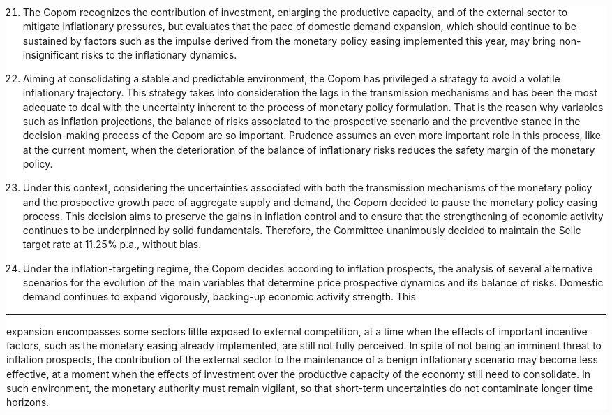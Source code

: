 21. The Copom recognizes the contribution of investment, enlarging the productive capacity, and of the
external sector to mitigate inflationary pressures, but evaluates that the pace of domestic demand expansion, which
should continue to be sustained by factors such as the impulse derived from the monetary policy easing
implemented this year, may bring non-insignificant risks to the inflationary dynamics.

22. Aiming at consolidating a stable and predictable environment, the Copom has privileged a strategy to avoid
a volatile inflationary trajectory. This strategy takes into consideration the lags in the transmission mechanisms and
has been the most adequate to deal with the uncertainty inherent to the process of monetary policy formulation.
That is the reason why variables such as inflation projections, the balance of risks associated to the prospective
scenario and the preventive stance in the decision-making process of the Copom are so important. Prudence
assumes an even more important role in this process, like at the current moment, when the deterioration of the
balance of inflationary risks reduces the safety margin of the monetary policy.

23. Under this context, considering the uncertainties associated with both the transmission mechanisms of the
monetary policy and the prospective growth pace of aggregate supply and demand, the Copom decided to pause
the monetary policy easing process. This decision aims to preserve the gains in inflation control and to ensure that
the strengthening of economic activity continues to be underpinned by solid fundamentals. Therefore, the
Committee unanimously decided to maintain the Selic target rate at 11.25% p.a., without bias.

24. Under the inflation-targeting regime, the Copom decides according to inflation prospects, the analysis of
several alternative scenarios for the evolution of the main variables that determine price prospective dynamics and
its balance of risks. Domestic demand continues to expand vigorously, backing-up economic activity strength. This


-----

expansion encompasses some sectors little exposed to external competition, at a time when the effects of
important incentive factors, such as the monetary easing already implemented, are still not fully perceived. In spite
of not being an imminent threat to inflation prospects, the contribution of the external sector to the maintenance of a
benign inflationary scenario may become less effective, at a moment when the effects of investment over the
productive capacity of the economy still need to consolidate. In such environment, the monetary authority must
remain vigilant, so that short-term uncertainties do not contaminate longer time horizons.
